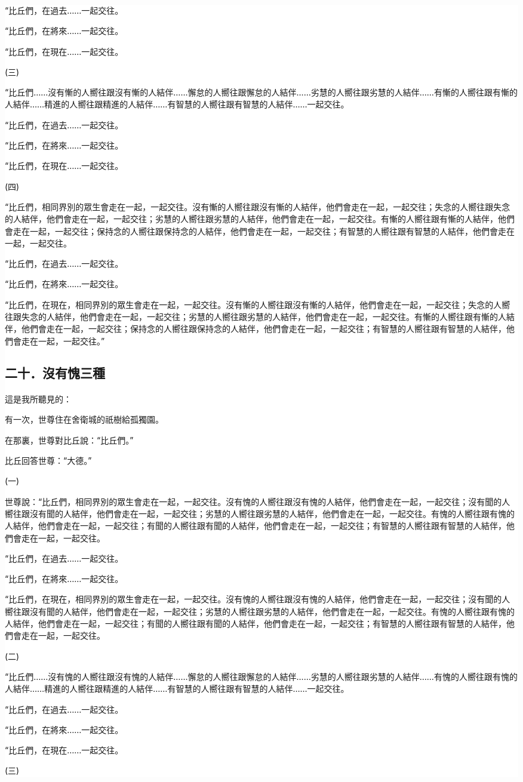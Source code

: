 “比丘們，在過去……一起交往。

“比丘們，在將來……一起交往。

“比丘們，在現在……一起交往。

(三)

“比丘們……沒有慚的人嚮往跟沒有慚的人結伴……懈怠的人嚮往跟懈怠的人結伴……劣慧的人嚮往跟劣慧的人結伴……有慚的人嚮往跟有慚的人結伴……精進的人嚮往跟精進的人結伴……有智慧的人嚮往跟有智慧的人結伴……一起交往。

“比丘們，在過去……一起交往。

“比丘們，在將來……一起交往。

“比丘們，在現在……一起交往。

(四)

“比丘們，相同界別的眾生會走在一起，一起交往。沒有慚的人嚮往跟沒有慚的人結伴，他們會走在一起，一起交往；失念的人嚮往跟失念的人結伴，他們會走在一起，一起交往；劣慧的人嚮往跟劣慧的人結伴，他們會走在一起，一起交往。有慚的人嚮往跟有慚的人結伴，他們會走在一起，一起交往；保持念的人嚮往跟保持念的人結伴，他們會走在一起，一起交往；有智慧的人嚮往跟有智慧的人結伴，他們會走在一起，一起交往。

“比丘們，在過去……一起交往。

“比丘們，在將來……一起交往。

“比丘們，在現在，相同界別的眾生會走在一起，一起交往。沒有慚的人嚮往跟沒有慚的人結伴，他們會走在一起，一起交往；失念的人嚮往跟失念的人結伴，他們會走在一起，一起交往；劣慧的人嚮往跟劣慧的人結伴，他們會走在一起，一起交往。有慚的人嚮往跟有慚的人結伴，他們會走在一起，一起交往；保持念的人嚮往跟保持念的人結伴，他們會走在一起，一起交往；有智慧的人嚮往跟有智慧的人結伴，他們會走在一起，一起交往。”

## 二十．沒有愧三種

這是我所聽見的：

有一次，世尊住在舍衛城的祇樹給孤獨園。

在那裏，世尊對比丘說：“比丘們。”

比丘回答世尊：“大德。”

(一)

世尊說：“比丘們，相同界別的眾生會走在一起，一起交往。沒有愧的人嚮往跟沒有愧的人結伴，他們會走在一起，一起交往；沒有聞的人嚮往跟沒有聞的人結伴，他們會走在一起，一起交往；劣慧的人嚮往跟劣慧的人結伴，他們會走在一起，一起交往。有愧的人嚮往跟有愧的人結伴，他們會走在一起，一起交往；有聞的人嚮往跟有聞的人結伴，他們會走在一起，一起交往；有智慧的人嚮往跟有智慧的人結伴，他們會走在一起，一起交往。

“比丘們，在過去……一起交往。

“比丘們，在將來……一起交往。

“比丘們，在現在，相同界別的眾生會走在一起，一起交往。沒有愧的人嚮往跟沒有愧的人結伴，他們會走在一起，一起交往；沒有聞的人嚮往跟沒有聞的人結伴，他們會走在一起，一起交往；劣慧的人嚮往跟劣慧的人結伴，他們會走在一起，一起交往。有愧的人嚮往跟有愧的人結伴，他們會走在一起，一起交往；有聞的人嚮往跟有聞的人結伴，他們會走在一起，一起交往；有智慧的人嚮往跟有智慧的人結伴，他們會走在一起，一起交往。

(二)

“比丘們……沒有愧的人嚮往跟沒有愧的人結伴……懈怠的人嚮往跟懈怠的人結伴……劣慧的人嚮往跟劣慧的人結伴……有愧的人嚮往跟有愧的人結伴……精進的人嚮往跟精進的人結伴……有智慧的人嚮往跟有智慧的人結伴……一起交往。

“比丘們，在過去……一起交往。

“比丘們，在將來……一起交往。

“比丘們，在現在……一起交往。

(三)
